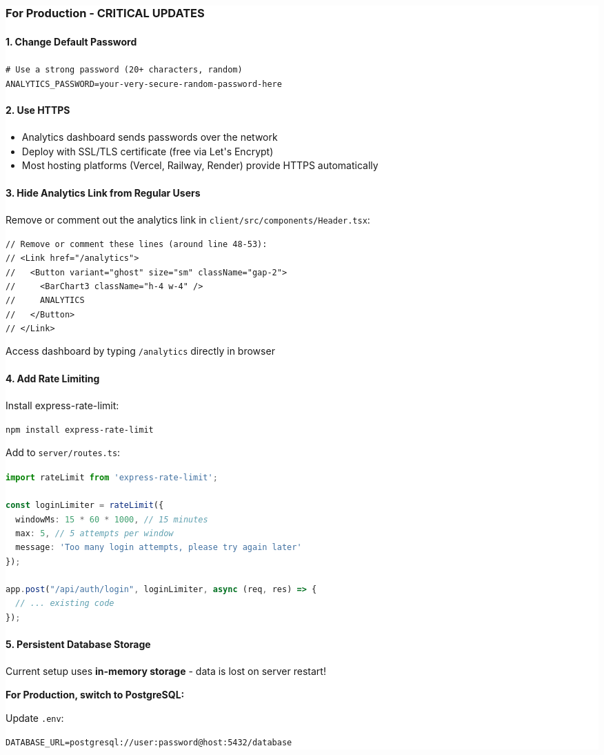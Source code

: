 ### For Production - CRITICAL UPDATES

#### 1. **Change Default Password**
```env
# Use a strong password (20+ characters, random)
ANALYTICS_PASSWORD=your-very-secure-random-password-here
```

#### 2. **Use HTTPS**
- Analytics dashboard sends passwords over the network
- Deploy with SSL/TLS certificate (free via Let's Encrypt)
- Most hosting platforms (Vercel, Railway, Render) provide HTTPS automatically

#### 3. **Hide Analytics Link from Regular Users**
Remove or comment out the analytics link in `client/src/components/Header.tsx`:
```tsx
// Remove or comment these lines (around line 48-53):
// <Link href="/analytics">
//   <Button variant="ghost" size="sm" className="gap-2">
//     <BarChart3 className="h-4 w-4" />
//     ANALYTICS
//   </Button>
// </Link>
```
Access dashboard by typing `/analytics` directly in browser

#### 4. **Add Rate Limiting**
Install express-rate-limit:
```bash
npm install express-rate-limit
```

Add to `server/routes.ts`:
```typescript
import rateLimit from 'express-rate-limit';

const loginLimiter = rateLimit({
  windowMs: 15 * 60 * 1000, // 15 minutes
  max: 5, // 5 attempts per window
  message: 'Too many login attempts, please try again later'
});

app.post("/api/auth/login", loginLimiter, async (req, res) => {
  // ... existing code
});
```

#### 5. **Persistent Database Storage**

Current setup uses **in-memory storage** - data is lost on server restart!

**For Production, switch to PostgreSQL:**

Update `.env`:
```env
DATABASE_URL=postgresql://user:password@host:5432/database
```
